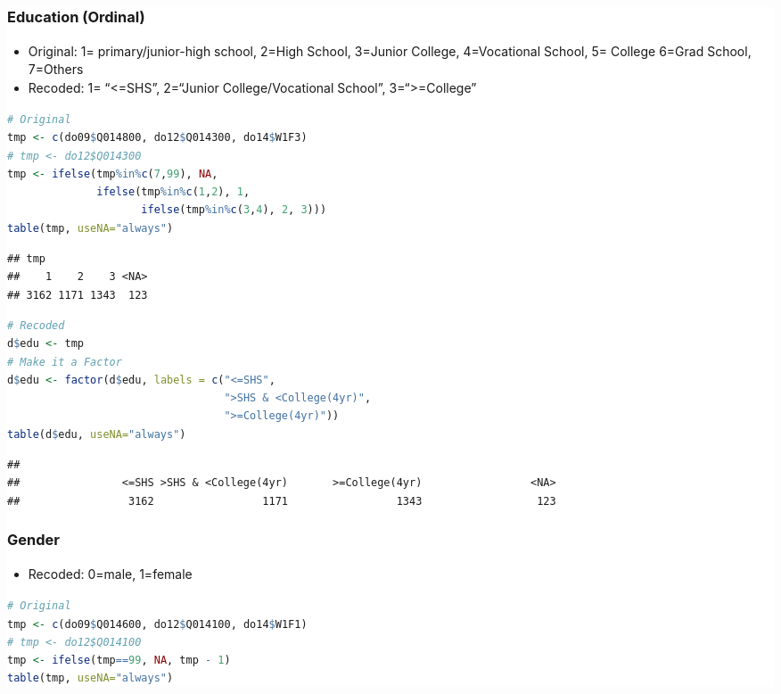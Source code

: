 ### Education (Ordinal)

  - Original: 1= primary/junior-high school, 2=High School, 3=Junior
    College, 4=Vocational School, 5= College 6=Grad School, 7=Others
  - Recoded: 1= “\<=SHS”, 2=“Junior College/Vocational School”,
    3=“\>=College”



``` r
# Original
tmp <- c(do09$Q014800, do12$Q014300, do14$W1F3)
# tmp <- do12$Q014300
tmp <- ifelse(tmp%in%c(7,99), NA, 
              ifelse(tmp%in%c(1,2), 1,
                     ifelse(tmp%in%c(3,4), 2, 3)))
table(tmp, useNA="always")
```

    ## tmp
    ##    1    2    3 <NA> 
    ## 3162 1171 1343  123

``` r
# Recoded
d$edu <- tmp
# Make it a Factor
d$edu <- factor(d$edu, labels = c("<=SHS",
                                  ">SHS & <College(4yr)",
                                  ">=College(4yr)"))
table(d$edu, useNA="always")
```

    ## 
    ##                <=SHS >SHS & <College(4yr)       >=College(4yr)                 <NA> 
    ##                 3162                 1171                 1343                  123

### Gender

  - Recoded: 0=male, 1=female



``` r
# Original
tmp <- c(do09$Q014600, do12$Q014100, do14$W1F1)
# tmp <- do12$Q014100
tmp <- ifelse(tmp==99, NA, tmp - 1)
table(tmp, useNA="always")
```
